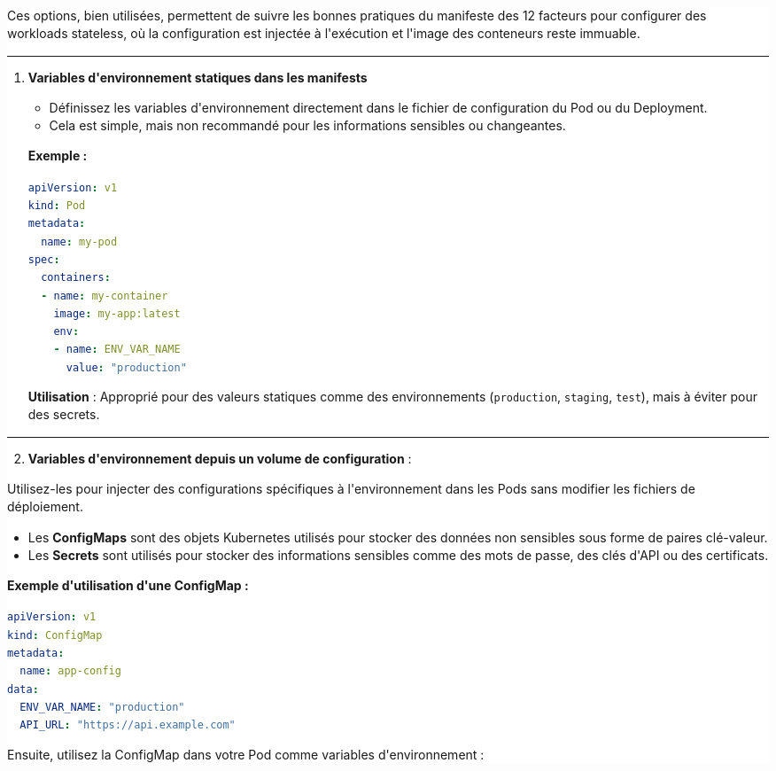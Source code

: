 Ces options, bien utilisées, permettent de suivre les bonnes pratiques du manifeste des 12 facteurs pour configurer des workloads stateless, où la configuration est injectée à l'exécution et l'image des conteneurs reste immuable.


---

1. **Variables d'environnement statiques dans les manifests** 
   

   - Définissez les variables d'environnement directement dans le fichier de configuration du Pod ou du Deployment.
   - Cela est simple, mais non recommandé pour les informations sensibles ou changeantes.

   **Exemple :**

   ```yaml
   apiVersion: v1
   kind: Pod
   metadata:
     name: my-pod
   spec:
     containers:
     - name: my-container
       image: my-app:latest
       env:
       - name: ENV_VAR_NAME
         value: "production"
   ```

   **Utilisation** : Approprié pour des valeurs statiques comme des environnements (`production`, `staging`, `test`), mais à éviter pour des secrets.

---

2. **Variables d'environnement depuis un volume de configuration** :

Utilisez-les pour injecter des configurations spécifiques à l'environnement dans les Pods sans modifier les fichiers de déploiement.

   - Les **ConfigMaps** sont des objets Kubernetes utilisés pour stocker des données non sensibles sous forme de paires clé-valeur.
   - Les **Secrets** sont utilisés pour stocker des informations sensibles comme des mots de passe, des clés d'API ou des certificats.


   **Exemple d'utilisation d'une ConfigMap :**

   ```yaml
   apiVersion: v1
   kind: ConfigMap
   metadata:
     name: app-config
   data:
     ENV_VAR_NAME: "production"
     API_URL: "https://api.example.com"
   ```

   Ensuite, utilisez la ConfigMap dans votre Pod comme variables d'environnement :
